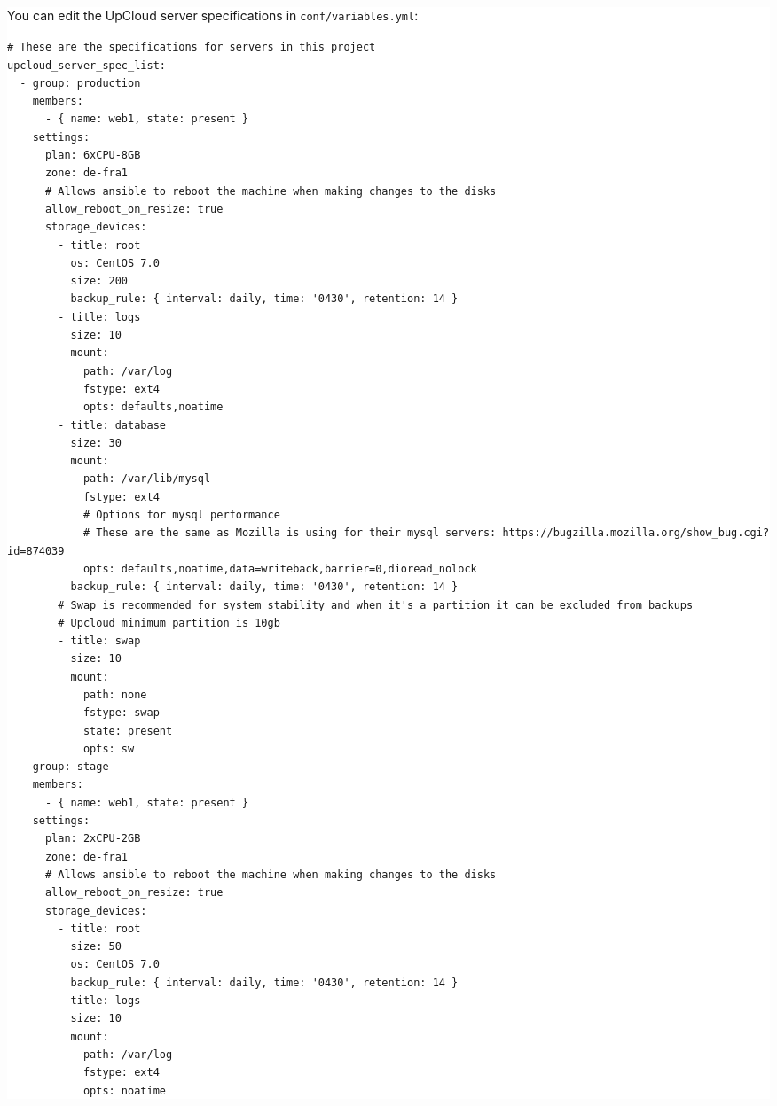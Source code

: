 You can edit the UpCloud server specifications in `conf/variables.yml`:

```
# These are the specifications for servers in this project
upcloud_server_spec_list:
  - group: production
    members:
      - { name: web1, state: present }
    settings:
      plan: 6xCPU-8GB
      zone: de-fra1
      # Allows ansible to reboot the machine when making changes to the disks
      allow_reboot_on_resize: true
      storage_devices:
        - title: root
          os: CentOS 7.0
          size: 200
          backup_rule: { interval: daily, time: '0430', retention: 14 }
        - title: logs
          size: 10
          mount:
            path: /var/log
            fstype: ext4
            opts: defaults,noatime
        - title: database
          size: 30
          mount:
            path: /var/lib/mysql
            fstype: ext4
            # Options for mysql performance
            # These are the same as Mozilla is using for their mysql servers: https://bugzilla.mozilla.org/show_bug.cgi?id=874039
            opts: defaults,noatime,data=writeback,barrier=0,dioread_nolock
          backup_rule: { interval: daily, time: '0430', retention: 14 }
        # Swap is recommended for system stability and when it's a partition it can be excluded from backups
        # Upcloud minimum partition is 10gb
        - title: swap
          size: 10
          mount:
            path: none
            fstype: swap
            state: present
            opts: sw
  - group: stage
    members:
      - { name: web1, state: present }
    settings:
      plan: 2xCPU-2GB
      zone: de-fra1
      # Allows ansible to reboot the machine when making changes to the disks
      allow_reboot_on_resize: true
      storage_devices:
        - title: root
          size: 50
          os: CentOS 7.0
          backup_rule: { interval: daily, time: '0430', retention: 14 }
        - title: logs
          size: 10
          mount:
            path: /var/log
            fstype: ext4
            opts: noatime
```
